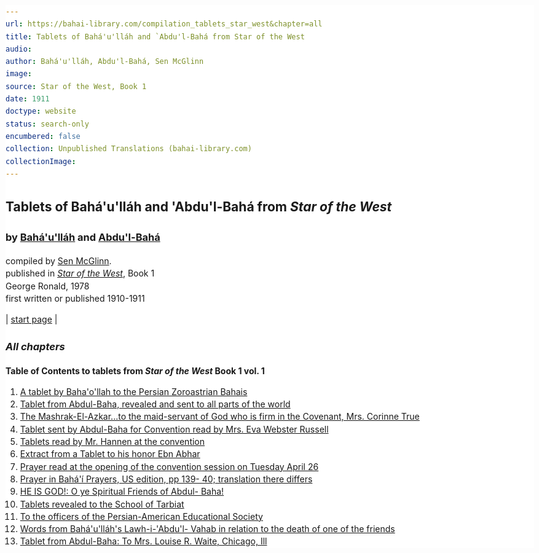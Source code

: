 ```yaml
---
url: https://bahai-library.com/compilation_tablets_star_west&chapter=all
title: Tablets of Bahá'u'lláh and `Abdu'l-Bahá from Star of the West
audio: 
author: Bahá'u'lláh, Abdu'l-Bahá, Sen McGlinn
image: 
source: Star of the West, Book 1
date: 1911
doctype: website
status: search-only
encumbered: false
collection: Unpublished Translations (bahai-library.com)
collectionImage: 
---
```



## Tablets of Bahá'u'lláh and 'Abdu'l-Bahá from _Star of the West_

### by [Bahá'u'lláh](https://bahai-library.com/author/Bahá'u'lláh) and [Abdu'l-Bahá](https://bahai-library.com/author/Abdu'l-Bahá)

compiled by [Sen McGlinn](https://bahai-library.com/author/Sen%20McGlinn).  
published in [_Star of the West_](https://bahai-library.com/series/Star%20of%20the%20West), Book 1  
George Ronald, 1978  
first written or published 1910-1911


| [start page](https://bahai-library.com/compilation_tablets_star_west) |

### _All chapters_

  
**Table of Contents to tablets from _Star of the West_ Book 1 vol. 1**

1.  [A tablet by Baha'o'llah to the Persian Zoroastrian Bahais](https://bahai-library.com/compilation_tablets_star_west&chapter=1#1)
2.  [Tablet from Abdul-Baha, revealed and sent to all parts of the world](https://bahai-library.com/compilation_tablets_star_west&chapter=1#2)
3.  [The Mashrak-El-Azkar...to the maid-servant of God who is firm in the Covenant, Mrs. Corinne True](https://bahai-library.com/compilation_tablets_star_west&chapter=1#3)
4.  [Tablet sent by Abdul-Baha for Convention read by Mrs. Eva Webster Russell](https://bahai-library.com/compilation_tablets_star_west&chapter=1#5)
5.  [Tablets read by Mr. Hannen at the convention](https://bahai-library.com/compilation_tablets_star_west&chapter=1#6)
6.  [Extract from a Tablet to his honor Ebn Abhar](https://bahai-library.com/compilation_tablets_star_west&chapter=1#7)
7.  [Prayer read at the opening of the convention session on Tuesday April 26](https://bahai-library.com/compilation_tablets_star_west&chapter=1#8)
8.  [Prayer in Bahá'í Prayers, US edition, pp 139- 40; translation there differs](https://bahai-library.com/compilation_tablets_star_west&chapter=1#9)
9.  [HE IS GOD!: O ye Spiritual Friends of Abdul- Baha!](https://bahai-library.com/compilation_tablets_star_west&chapter=1#10)
10.  [Tablets revealed to the School of Tarbiat](https://bahai-library.com/compilation_tablets_star_west&chapter=1#11)
11.  [To the officers of the Persian-American Educational Society](https://bahai-library.com/compilation_tablets_star_west&chapter=1#12)
12.  [Words from Bahá'u'lláh's Lawh-i-'Abdu'l- Vahab in relation to the death of one of the friends](https://bahai-library.com/compilation_tablets_star_west&chapter=1#13)
13.  [Tablet from Abdul-Baha: To Mrs. Louise R. Waite, Chicago, Ill](https://bahai-library.com/compilation_tablets_star_west&chapter=1#14)